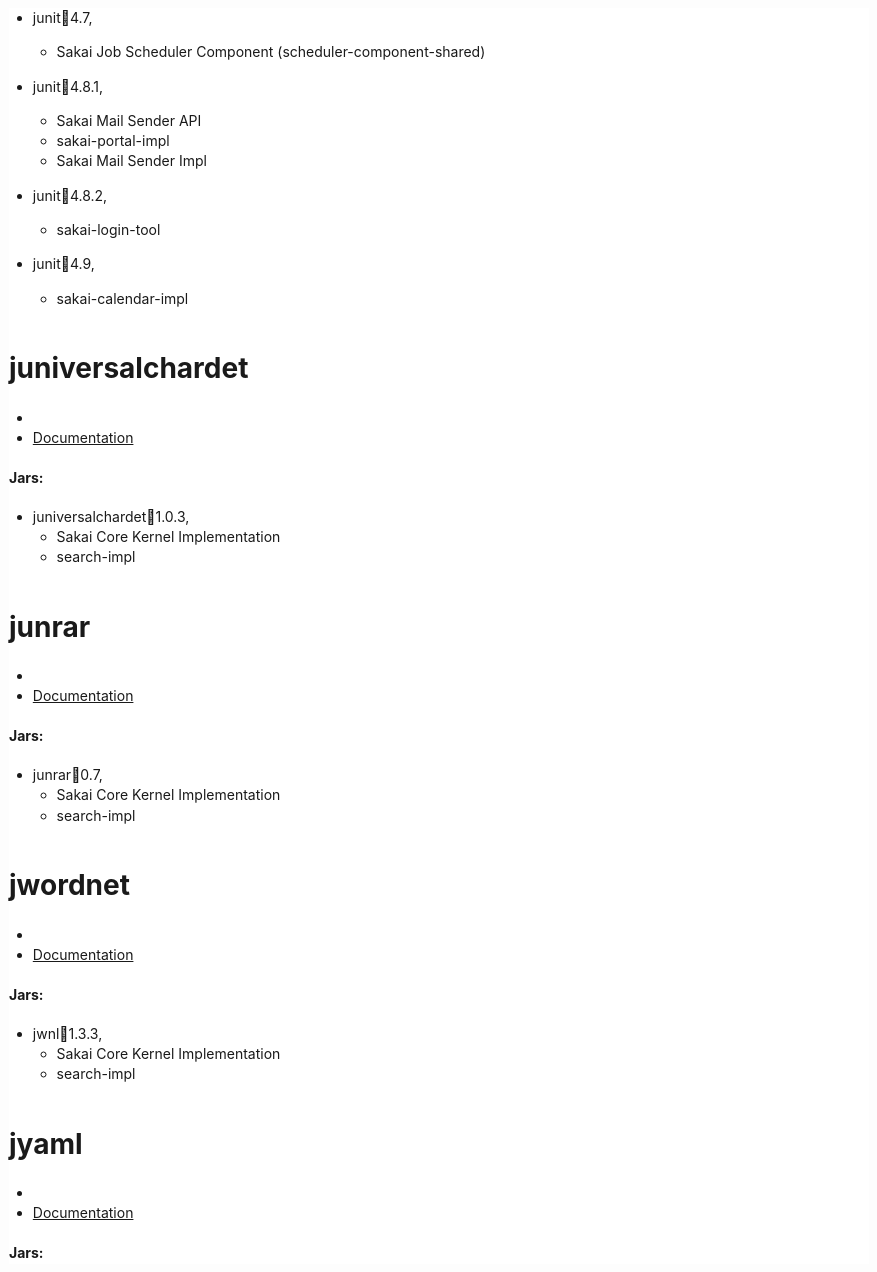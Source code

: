 * junit:jar:4.7,
  *  Sakai Job Scheduler Component (scheduler-component-shared)

* junit:jar:4.8.1,
  *  Sakai Mail Sender API
  *  sakai-portal-impl
  *  Sakai Mail Sender Impl

* junit:jar:4.8.2,
  *  sakai-login-tool

* junit:jar:4.9,
  *  sakai-calendar-impl

# juniversalchardet
  * 
* [Documentation]()

 #### Jars:

* juniversalchardet:jar:1.0.3,
  *  Sakai Core Kernel Implementation
  *  search-impl

# junrar
  * 
* [Documentation]()

 #### Jars:

* junrar:jar:0.7,
  *  Sakai Core Kernel Implementation
  *  search-impl

# jwordnet
  * 
* [Documentation]()

 #### Jars:

* jwnl:jar:1.3.3,
  *  Sakai Core Kernel Implementation
  *  search-impl

# jyaml
  * 
* [Documentation]()

 #### Jars:
